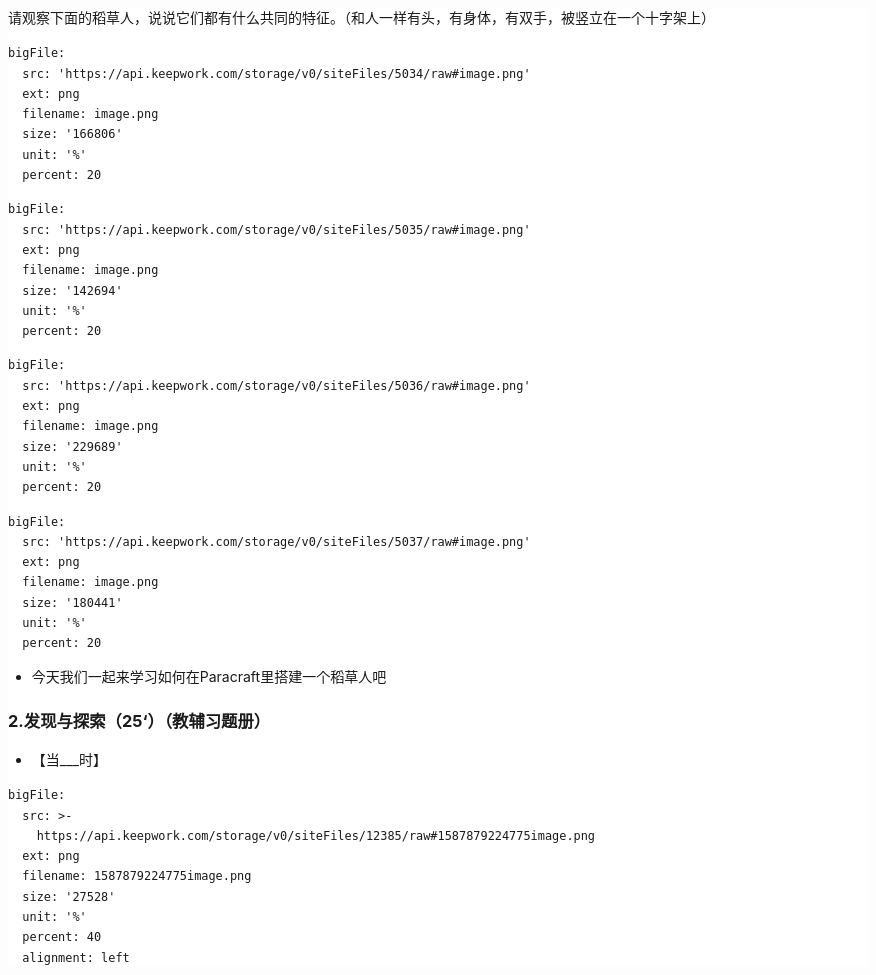 
请观察下面的稻草人，说说它们都有什么共同的特征。（和人一样有头，有身体，有双手，被竖立在一个十字架上）
 
```@BigFile
bigFile:
  src: 'https://api.keepwork.com/storage/v0/siteFiles/5034/raw#image.png'
  ext: png
  filename: image.png
  size: '166806'
  unit: '%'
  percent: 20

```

```@BigFile
bigFile:
  src: 'https://api.keepwork.com/storage/v0/siteFiles/5035/raw#image.png'
  ext: png
  filename: image.png
  size: '142694'
  unit: '%'
  percent: 20

```

```@BigFile
bigFile:
  src: 'https://api.keepwork.com/storage/v0/siteFiles/5036/raw#image.png'
  ext: png
  filename: image.png
  size: '229689'
  unit: '%'
  percent: 20

```

```@BigFile
bigFile:
  src: 'https://api.keepwork.com/storage/v0/siteFiles/5037/raw#image.png'
  ext: png
  filename: image.png
  size: '180441'
  unit: '%'
  percent: 20

```


* 今天我们一起来学习如何在Paracraft里搭建一个稻草人吧

 ### **2.发现与探索（25‘）**（教辅习题册）

* 【当___时】
 
```@BigFile
bigFile:
  src: >-
    https://api.keepwork.com/storage/v0/siteFiles/12385/raw#1587879224775image.png
  ext: png
  filename: 1587879224775image.png
  size: '27528'
  unit: '%'
  percent: 40
  alignment: left

```
